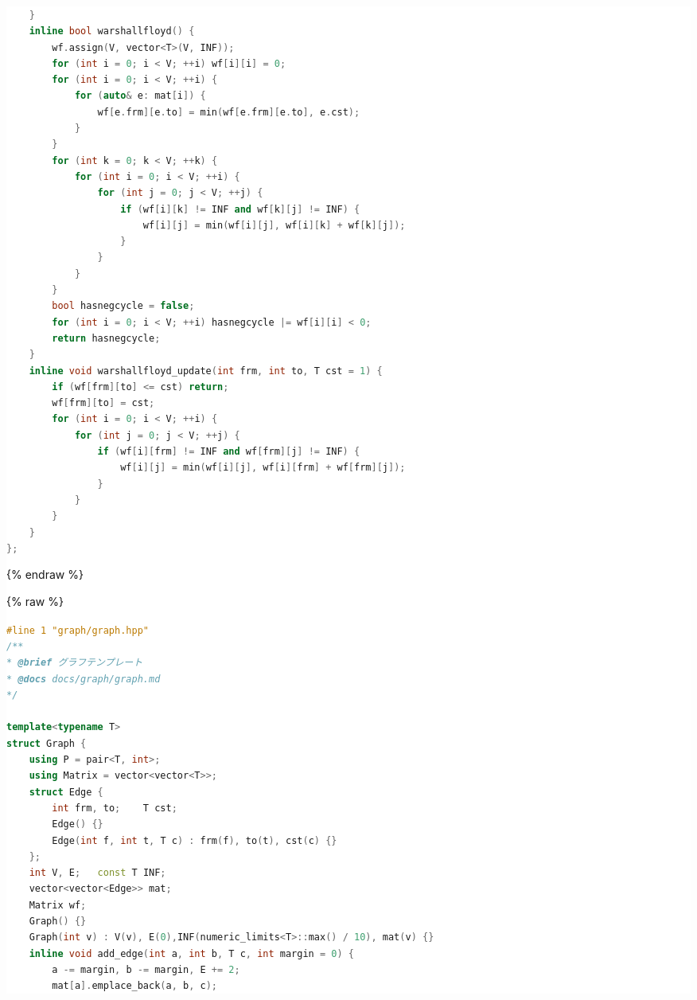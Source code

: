 ```cpp
    }
    inline bool warshallfloyd() {
        wf.assign(V, vector<T>(V, INF));
        for (int i = 0; i < V; ++i) wf[i][i] = 0;
        for (int i = 0; i < V; ++i) {
            for (auto& e: mat[i]) {
                wf[e.frm][e.to] = min(wf[e.frm][e.to], e.cst);
            }
        }
        for (int k = 0; k < V; ++k) {
            for (int i = 0; i < V; ++i) {
                for (int j = 0; j < V; ++j) {
                    if (wf[i][k] != INF and wf[k][j] != INF) {
                        wf[i][j] = min(wf[i][j], wf[i][k] + wf[k][j]);
                    }
                }
            }
        }
        bool hasnegcycle = false;
        for (int i = 0; i < V; ++i) hasnegcycle |= wf[i][i] < 0;
        return hasnegcycle;
    }
    inline void warshallfloyd_update(int frm, int to, T cst = 1) {
        if (wf[frm][to] <= cst) return;
        wf[frm][to] = cst;
        for (int i = 0; i < V; ++i) {
            for (int j = 0; j < V; ++j) {
                if (wf[i][frm] != INF and wf[frm][j] != INF) {
                    wf[i][j] = min(wf[i][j], wf[i][frm] + wf[frm][j]);
                }
            }
        }
    }
};

```
{% endraw %}

<a id="bundled"></a>
{% raw %}
```cpp
#line 1 "graph/graph.hpp"
/**
* @brief グラフテンプレート
* @docs docs/graph/graph.md
*/

template<typename T>
struct Graph {
    using P = pair<T, int>;
    using Matrix = vector<vector<T>>;
    struct Edge {
        int frm, to;    T cst;
        Edge() {}
        Edge(int f, int t, T c) : frm(f), to(t), cst(c) {}
    };
    int V, E;   const T INF;
    vector<vector<Edge>> mat;
    Matrix wf;
    Graph() {}
    Graph(int v) : V(v), E(0),INF(numeric_limits<T>::max() / 10), mat(v) {}
    inline void add_edge(int a, int b, T c, int margin = 0) {
        a -= margin, b -= margin, E += 2;
        mat[a].emplace_back(a, b, c);
```